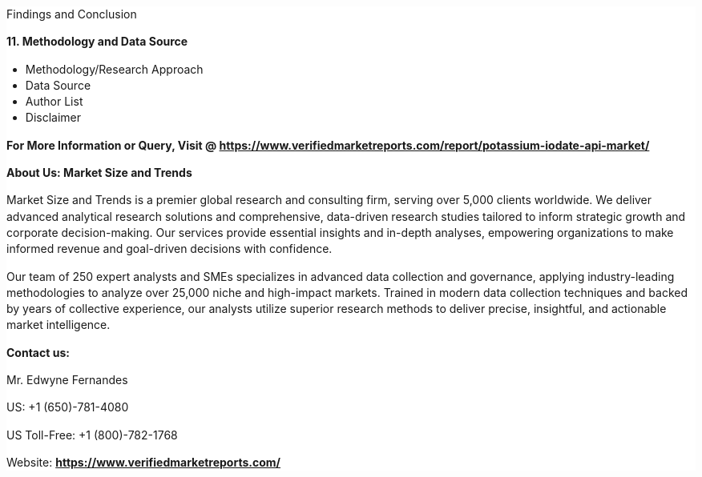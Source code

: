 Findings and Conclusion</strong></p><p><strong>11. Methodology and Data Source</strong></p><ul><li>Methodology/Research Approach</li><li>Data Source</li><li>Author List</li><li>Disclaimer</li></ul></p><p><strong>For More Information or Query, Visit @ <a href="https://www.verifiedmarketreports.com/report/potassium-iodate-api-market/">https://www.verifiedmarketreports.com/report/potassium-iodate-api-market/</a></strong></p><p><strong>About Us: Market Size and Trends</strong></p><p>Market Size and Trends is a premier global research and consulting firm, serving over 5,000 clients worldwide. We deliver advanced analytical research solutions and comprehensive, data-driven research studies tailored to inform strategic growth and corporate decision-making. Our services provide essential insights and in-depth analyses, empowering organizations to make informed revenue and goal-driven decisions with confidence.</p><p>Our team of 250 expert analysts and SMEs specializes in advanced data collection and governance, applying industry-leading methodologies to analyze over 25,000 niche and high-impact markets. Trained in modern data collection techniques and backed by years of collective experience, our analysts utilize superior research methods to deliver precise, insightful, and actionable market intelligence.</p><p><strong>Contact us:</strong></p><p>Mr. Edwyne Fernandes</p><p>US: +1 (650)-781-4080</p><p>US Toll-Free: +1 (800)-782-1768</p><p>Website: <strong><a href="https://www.verifiedmarketreports.com/">https://www.verifiedmarketreports.com/</a></strong></p>
